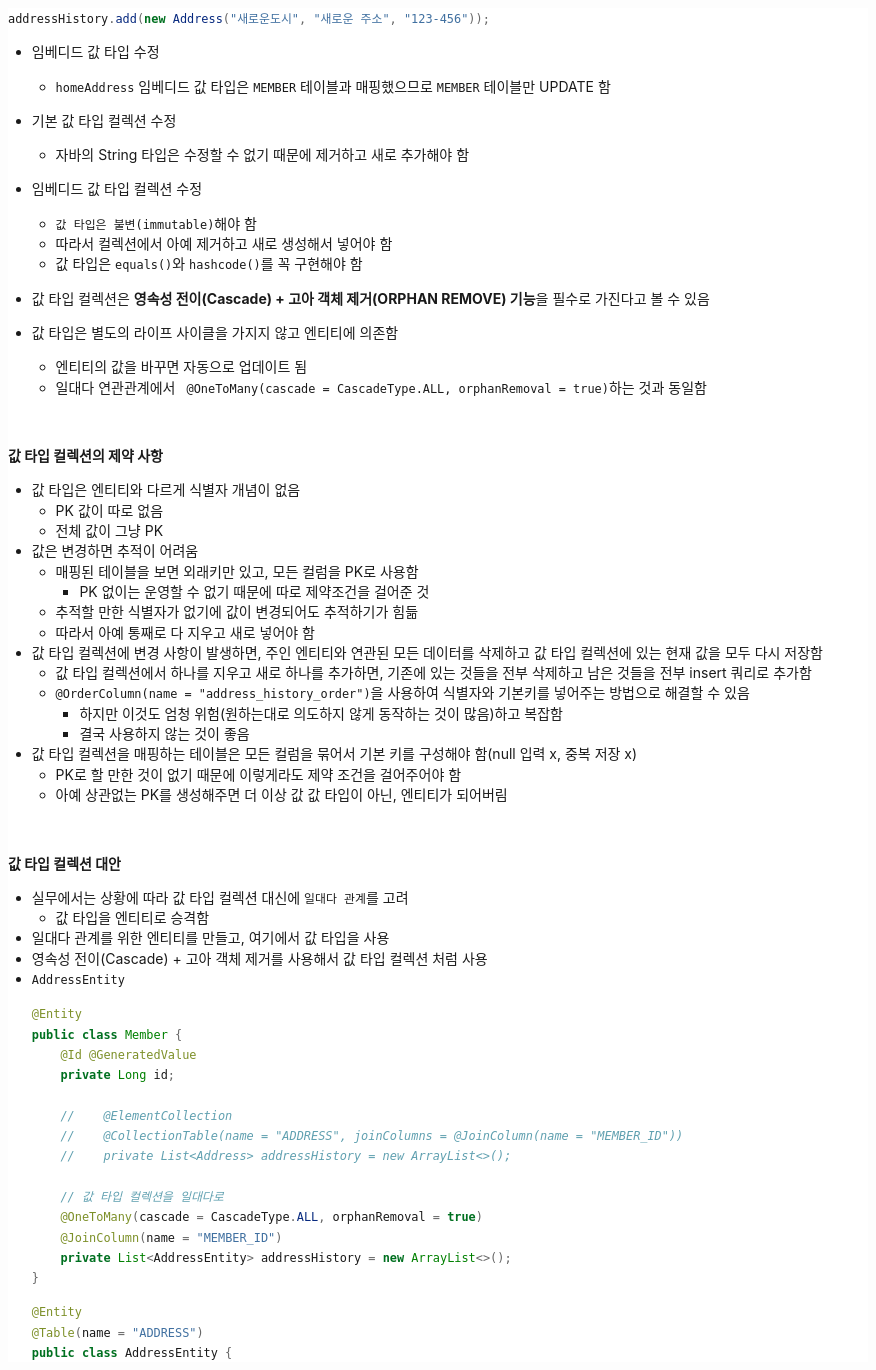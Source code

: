   ```java
  addressHistory.add(new Address("새로운도시", "새로운 주소", "123-456"));
  ```
  - 임베디드 값 타입 수정
     - `homeAddress` 임베디드 값 타입은 `MEMBER` 테이블과 매핑했으므로 `MEMBER` 테이블만 UPDATE 함
  - 기본 값 타입 컬렉션 수정
     - 자바의 String 타입은 수정할 수 없기 때문에 제거하고 새로 추가해야 함
  - 임베디드 값 타입 컬렉션 수정
     - `값 타입은 불변(immutable)`해야 함
     - 따라서 컬렉션에서 아예 제거하고 새로 생성해서 넣어야 함
     - 값 타입은 `equals()`와 `hashcode()`를 꼭 구현해야 함

- 값 타입 컬렉션은 **영속성 전이(Cascade) + 고아 객체 제거(ORPHAN REMOVE) 기능**을 필수로 가진다고 볼 수 있음
- 값 타입은 별도의 라이프 사이클을 가지지 않고 엔티티에 의존함
  - 엔티티의 값을 바꾸면 자동으로 업데이트 됨
  - 일대다 연관관계에서 ` @OneToMany(cascade = CascadeType.ALL, orphanRemoval = true)`하는 것과 동일함
  
<br/>

**값 타입 컬렉션의 제약 사항**

- 값 타입은 엔티티와 다르게 식별자 개념이 없음
  - PK 값이 따로 없음
  - 전체 값이 그냥 PK
- 값은 변경하면 추적이 어려움
  - 매핑된 테이블을 보면 외래키만 있고, 모든 컬럼을 PK로 사용함
    - PK 없이는 운영할 수 없기 때문에 따로 제약조건을 걸어준 것
  - 추적할 만한 식별자가 없기에 값이 변경되어도 추적하기가 힘듦
  - 따라서 아예 통째로 다 지우고 새로 넣어야 함
- 값 타입 컬렉션에 변경 사항이 발생하면, 주인 엔티티와 연관된 모든 데이터를 삭제하고 값 타입 컬렉션에 있는 현재 값을 모두 다시 저장함
  - 값 타입 컬렉션에서 하나를 지우고 새로 하나를 추가하면, 기존에 있는 것들을 전부 삭제하고 남은 것들을 전부 insert 쿼리로 추가함
  - `@OrderColumn(name = "address_history_order")`을 사용하여 식별자와 기본키를 넣어주는 방법으로 해결할 수 있음
    - 하지만 이것도 엄청 위험(원하는대로 의도하지 않게 동작하는 것이 많음)하고 복잡함
    - 결국 사용하지 않는 것이 좋음
- 값 타입 컬렉션을 매핑하는 테이블은 모든 컬럼을 묶어서 기본 키를 구성해야 함(null 입력 x, 중복 저장 x)
  - PK로 할 만한 것이 없기 때문에 이렇게라도 제약 조건을 걸어주어야 함
  - 아예 상관없는 PK를 생성해주면 더 이상 값 값 타입이 아닌, 엔티티가 되어버림


<br/>

**값 타입 컬렉션 대안**

- 실무에서는 상황에 따라 값 타입 컬렉션 대신에 `일대다 관계`를 고려
  - 값 타입을 엔티티로 승격함
- 일대다 관계를 위한 엔티티를 만들고, 여기에서 값 타입을 사용
- 영속성 전이(Cascade) + 고아 객체 제거를 사용해서 값 타입 컬렉션 처럼 사용
- `AddressEntity`
  ```java
  @Entity
  public class Member {
      @Id @GeneratedValue
      private Long id;
    
      //    @ElementCollection
      //    @CollectionTable(name = "ADDRESS", joinColumns = @JoinColumn(name = "MEMBER_ID"))
      //    private List<Address> addressHistory = new ArrayList<>();
      
      // 값 타입 컬렉션을 일대다로
      @OneToMany(cascade = CascadeType.ALL, orphanRemoval = true)
      @JoinColumn(name = "MEMBER_ID")
      private List<AddressEntity> addressHistory = new ArrayList<>();
  }
  ```
  ```java
  @Entity
  @Table(name = "ADDRESS")
  public class AddressEntity {
  ```